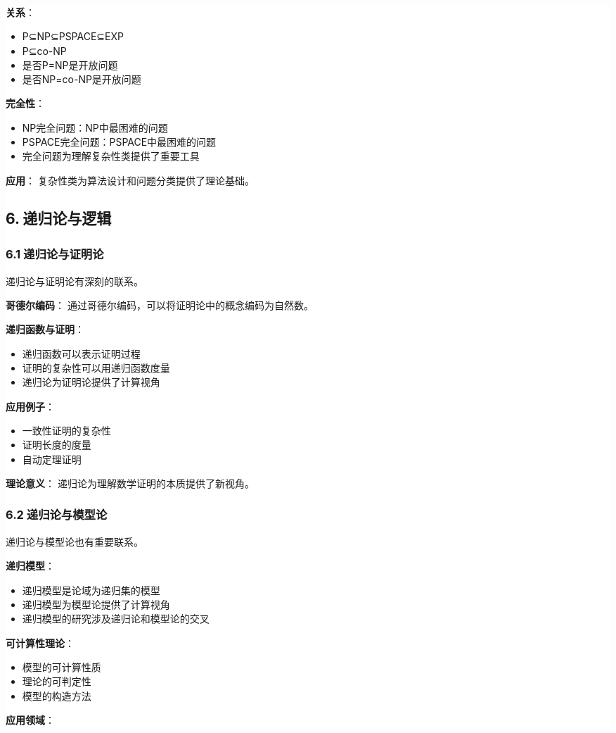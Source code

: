 **关系**：

- P⊆NP⊆PSPACE⊆EXP
- P⊆co-NP
- 是否P=NP是开放问题
- 是否NP=co-NP是开放问题

**完全性**：

- NP完全问题：NP中最困难的问题
- PSPACE完全问题：PSPACE中最困难的问题
- 完全问题为理解复杂性类提供了重要工具

**应用**：
复杂性类为算法设计和问题分类提供了理论基础。

## 6. 递归论与逻辑

### 6.1 递归论与证明论

递归论与证明论有深刻的联系。

**哥德尔编码**：
通过哥德尔编码，可以将证明论中的概念编码为自然数。

**递归函数与证明**：

- 递归函数可以表示证明过程
- 证明的复杂性可以用递归函数度量
- 递归论为证明论提供了计算视角

**应用例子**：

- 一致性证明的复杂性
- 证明长度的度量
- 自动定理证明

**理论意义**：
递归论为理解数学证明的本质提供了新视角。

### 6.2 递归论与模型论

递归论与模型论也有重要联系。

**递归模型**：

- 递归模型是论域为递归集的模型
- 递归模型为模型论提供了计算视角
- 递归模型的研究涉及递归论和模型论的交叉

**可计算性理论**：

- 模型的可计算性质
- 理论的可判定性
- 模型的构造方法

**应用领域**：
